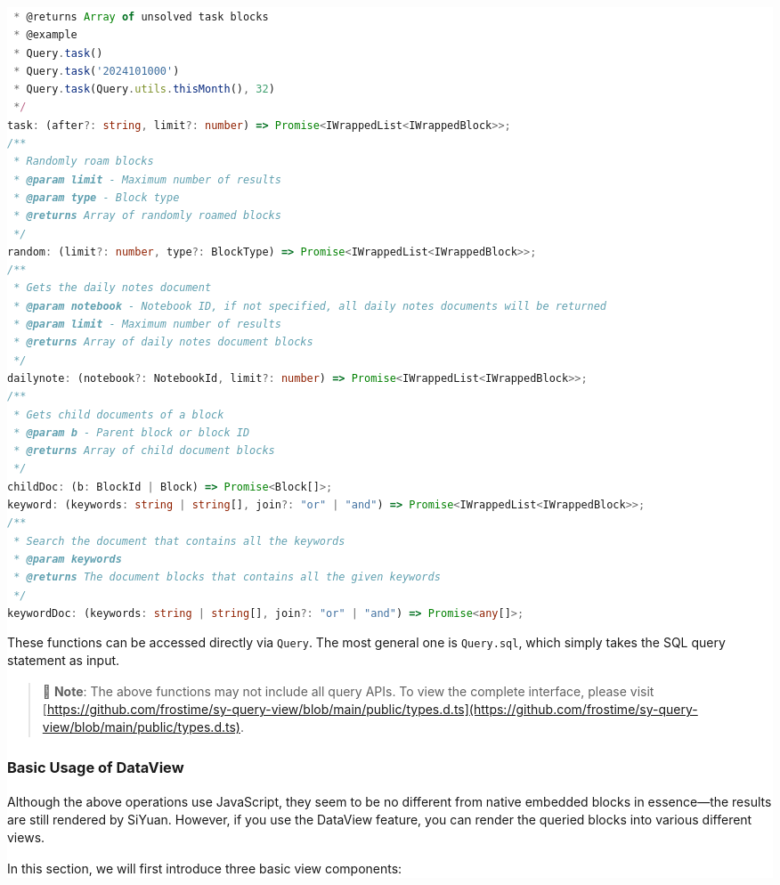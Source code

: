 ```ts
 * @returns Array of unsolved task blocks
 * @example
 * Query.task()
 * Query.task('2024101000')
 * Query.task(Query.utils.thisMonth(), 32)
 */
task: (after?: string, limit?: number) => Promise<IWrappedList<IWrappedBlock>>;
/**
 * Randomly roam blocks
 * @param limit - Maximum number of results
 * @param type - Block type
 * @returns Array of randomly roamed blocks
 */
random: (limit?: number, type?: BlockType) => Promise<IWrappedList<IWrappedBlock>>;
/**
 * Gets the daily notes document
 * @param notebook - Notebook ID, if not specified, all daily notes documents will be returned
 * @param limit - Maximum number of results
 * @returns Array of daily notes document blocks
 */
dailynote: (notebook?: NotebookId, limit?: number) => Promise<IWrappedList<IWrappedBlock>>;
/**
 * Gets child documents of a block
 * @param b - Parent block or block ID
 * @returns Array of child document blocks
 */
childDoc: (b: BlockId | Block) => Promise<Block[]>;
keyword: (keywords: string | string[], join?: "or" | "and") => Promise<IWrappedList<IWrappedBlock>>;
/**
 * Search the document that contains all the keywords
 * @param keywords
 * @returns The document blocks that contains all the given keywords
 */
keywordDoc: (keywords: string | string[], join?: "or" | "and") => Promise<any[]>;
```

These functions can be accessed directly via `Query`​. The most general one is `Query.sql`​, which simply takes the SQL query statement as input.

> 🔔 **Note**: The above functions may not include all query APIs. To view the complete interface, please visit [https://github.com/frostime/sy-query-view/blob/main/public/types.d.ts](https://github.com/frostime/sy-query-view/blob/main/public/types.d.ts).

### Basic Usage of DataView

Although the above operations use JavaScript, they seem to be no different from native embedded blocks in essence—the results are still rendered by SiYuan. However, if you use the DataView feature, you can render the queried blocks into various different views.

In this section, we will first introduce three basic view components:
